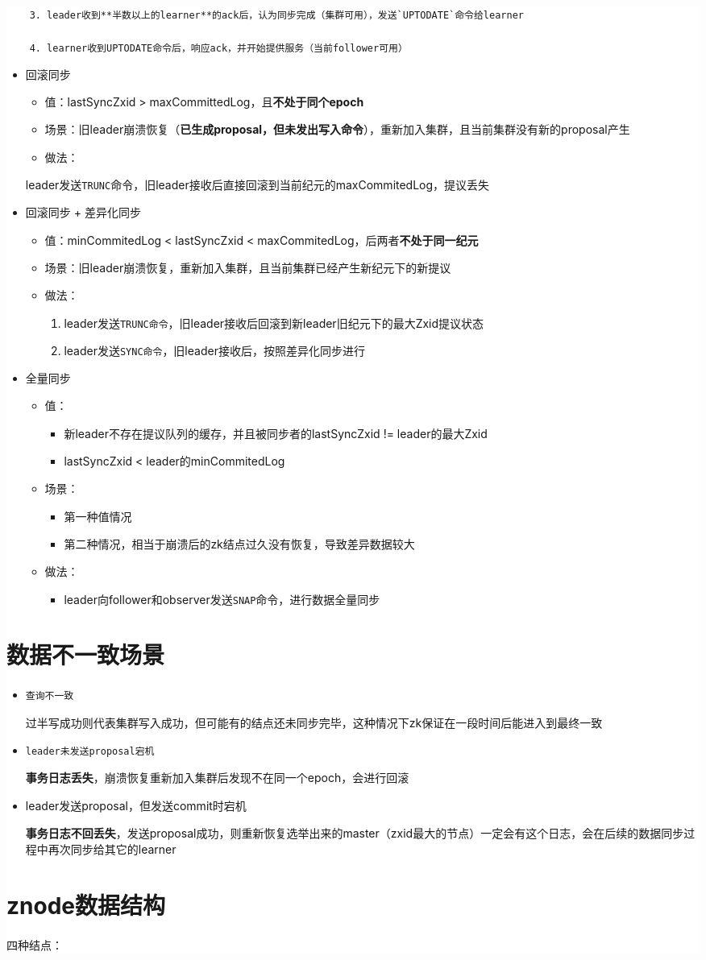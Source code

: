         3. leader收到**半数以上的learner**的ack后，认为同步完成（集群可用），发送`UPTODATE`命令给learner

        4. learner收到UPTODATE命令后，响应ack，并开始提供服务（当前follower可用）

- 回滚同步

    - 值：lastSyncZxid > maxCommittedLog，且**不处于同个epoch**

    - 场景：旧leader崩溃恢复（**已生成proposal，但未发出写入命令**），重新加入集群，且当前集群没有新的proposal产生

    - 做法：
    
    leader发送`TRUNC`命令，旧leader接收后直接回滚到当前纪元的maxCommitedLog，提议丢失

- 回滚同步 + 差异化同步

    - 值：minCommitedLog < lastSyncZxid < maxCommitedLog，后两者**不处于同一纪元**

    - 场景：旧leader崩溃恢复，重新加入集群，且当前集群已经产生新纪元下的新提议

    - 做法：
    
        1. leader发送`TRUNC命令`，旧leader接收后回滚到新leader旧纪元下的最大Zxid提议状态

        2. leader发送`SYNC命令`，旧leader接收后，按照差异化同步进行

- 全量同步

    - 值：
    
        - 新leader不存在提议队列的缓存，并且被同步者的lastSyncZxid != leader的最大Zxid

        - lastSyncZxid < leader的minCommitedLog

    - 场景：

        - 第一种值情况

        - 第二种情况，相当于崩溃后的zk结点过久没有恢复，导致差异数据较大

    - 做法：

        - leader向follower和observer发送`SNAP`命令，进行数据全量同步

# **数据不一致场景**

- `查询不一致`

    过半写成功则代表集群写入成功，但可能有的结点还未同步完毕，这种情况下zk保证在一段时间后能进入到最终一致

- `leader未发送proposal宕机`

    **事务日志丢失**，崩溃恢复重新加入集群后发现不在同一个epoch，会进行回滚

- leader发送proposal，但发送commit时宕机

    **事务日志不回丢失**，发送proposal成功，则重新恢复选举出来的master（zxid最大的节点）一定会有这个日志，会在后续的数据同步过程中再次同步给其它的learner

# **znode数据结构**

四种结点：
